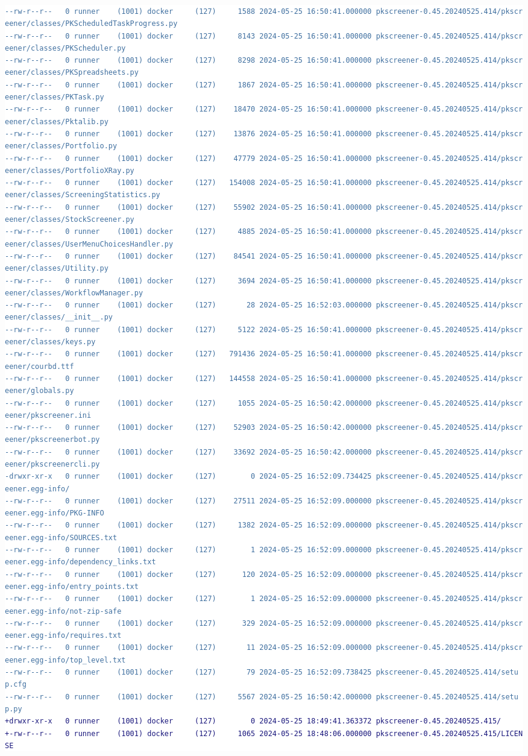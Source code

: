 ```diff
--rw-r--r--   0 runner    (1001) docker     (127)     1588 2024-05-25 16:50:41.000000 pkscreener-0.45.20240525.414/pkscreener/classes/PKScheduledTaskProgress.py
--rw-r--r--   0 runner    (1001) docker     (127)     8143 2024-05-25 16:50:41.000000 pkscreener-0.45.20240525.414/pkscreener/classes/PKScheduler.py
--rw-r--r--   0 runner    (1001) docker     (127)     8298 2024-05-25 16:50:41.000000 pkscreener-0.45.20240525.414/pkscreener/classes/PKSpreadsheets.py
--rw-r--r--   0 runner    (1001) docker     (127)     1867 2024-05-25 16:50:41.000000 pkscreener-0.45.20240525.414/pkscreener/classes/PKTask.py
--rw-r--r--   0 runner    (1001) docker     (127)    18470 2024-05-25 16:50:41.000000 pkscreener-0.45.20240525.414/pkscreener/classes/Pktalib.py
--rw-r--r--   0 runner    (1001) docker     (127)    13876 2024-05-25 16:50:41.000000 pkscreener-0.45.20240525.414/pkscreener/classes/Portfolio.py
--rw-r--r--   0 runner    (1001) docker     (127)    47779 2024-05-25 16:50:41.000000 pkscreener-0.45.20240525.414/pkscreener/classes/PortfolioXRay.py
--rw-r--r--   0 runner    (1001) docker     (127)   154008 2024-05-25 16:50:41.000000 pkscreener-0.45.20240525.414/pkscreener/classes/ScreeningStatistics.py
--rw-r--r--   0 runner    (1001) docker     (127)    55902 2024-05-25 16:50:41.000000 pkscreener-0.45.20240525.414/pkscreener/classes/StockScreener.py
--rw-r--r--   0 runner    (1001) docker     (127)     4885 2024-05-25 16:50:41.000000 pkscreener-0.45.20240525.414/pkscreener/classes/UserMenuChoicesHandler.py
--rw-r--r--   0 runner    (1001) docker     (127)    84541 2024-05-25 16:50:41.000000 pkscreener-0.45.20240525.414/pkscreener/classes/Utility.py
--rw-r--r--   0 runner    (1001) docker     (127)     3694 2024-05-25 16:50:41.000000 pkscreener-0.45.20240525.414/pkscreener/classes/WorkflowManager.py
--rw-r--r--   0 runner    (1001) docker     (127)       28 2024-05-25 16:52:03.000000 pkscreener-0.45.20240525.414/pkscreener/classes/__init__.py
--rw-r--r--   0 runner    (1001) docker     (127)     5122 2024-05-25 16:50:41.000000 pkscreener-0.45.20240525.414/pkscreener/classes/keys.py
--rw-r--r--   0 runner    (1001) docker     (127)   791436 2024-05-25 16:50:41.000000 pkscreener-0.45.20240525.414/pkscreener/courbd.ttf
--rw-r--r--   0 runner    (1001) docker     (127)   144558 2024-05-25 16:50:41.000000 pkscreener-0.45.20240525.414/pkscreener/globals.py
--rw-r--r--   0 runner    (1001) docker     (127)     1055 2024-05-25 16:50:42.000000 pkscreener-0.45.20240525.414/pkscreener/pkscreener.ini
--rw-r--r--   0 runner    (1001) docker     (127)    52903 2024-05-25 16:50:42.000000 pkscreener-0.45.20240525.414/pkscreener/pkscreenerbot.py
--rw-r--r--   0 runner    (1001) docker     (127)    33692 2024-05-25 16:50:42.000000 pkscreener-0.45.20240525.414/pkscreener/pkscreenercli.py
-drwxr-xr-x   0 runner    (1001) docker     (127)        0 2024-05-25 16:52:09.734425 pkscreener-0.45.20240525.414/pkscreener.egg-info/
--rw-r--r--   0 runner    (1001) docker     (127)    27511 2024-05-25 16:52:09.000000 pkscreener-0.45.20240525.414/pkscreener.egg-info/PKG-INFO
--rw-r--r--   0 runner    (1001) docker     (127)     1382 2024-05-25 16:52:09.000000 pkscreener-0.45.20240525.414/pkscreener.egg-info/SOURCES.txt
--rw-r--r--   0 runner    (1001) docker     (127)        1 2024-05-25 16:52:09.000000 pkscreener-0.45.20240525.414/pkscreener.egg-info/dependency_links.txt
--rw-r--r--   0 runner    (1001) docker     (127)      120 2024-05-25 16:52:09.000000 pkscreener-0.45.20240525.414/pkscreener.egg-info/entry_points.txt
--rw-r--r--   0 runner    (1001) docker     (127)        1 2024-05-25 16:52:09.000000 pkscreener-0.45.20240525.414/pkscreener.egg-info/not-zip-safe
--rw-r--r--   0 runner    (1001) docker     (127)      329 2024-05-25 16:52:09.000000 pkscreener-0.45.20240525.414/pkscreener.egg-info/requires.txt
--rw-r--r--   0 runner    (1001) docker     (127)       11 2024-05-25 16:52:09.000000 pkscreener-0.45.20240525.414/pkscreener.egg-info/top_level.txt
--rw-r--r--   0 runner    (1001) docker     (127)       79 2024-05-25 16:52:09.738425 pkscreener-0.45.20240525.414/setup.cfg
--rw-r--r--   0 runner    (1001) docker     (127)     5567 2024-05-25 16:50:42.000000 pkscreener-0.45.20240525.414/setup.py
+drwxr-xr-x   0 runner    (1001) docker     (127)        0 2024-05-25 18:49:41.363372 pkscreener-0.45.20240525.415/
+-rw-r--r--   0 runner    (1001) docker     (127)     1065 2024-05-25 18:48:06.000000 pkscreener-0.45.20240525.415/LICENSE
```